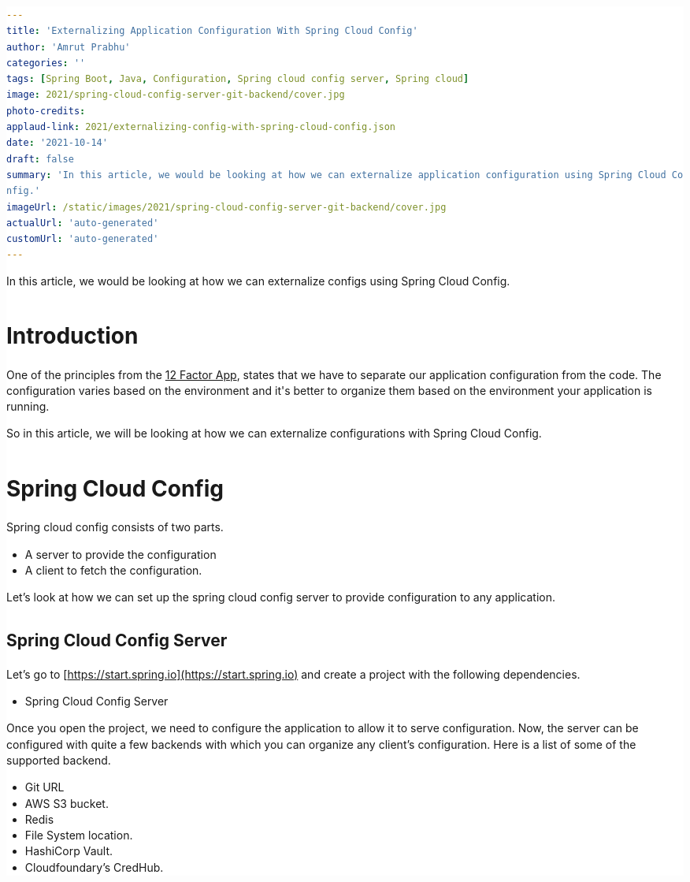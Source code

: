 ```yaml
---
title: 'Externalizing Application Configuration With Spring Cloud Config'
author: 'Amrut Prabhu'
categories: ''
tags: [Spring Boot, Java, Configuration, Spring cloud config server, Spring cloud]
image: 2021/spring-cloud-config-server-git-backend/cover.jpg
photo-credits:
applaud-link: 2021/externalizing-config-with-spring-cloud-config.json
date: '2021-10-14'
draft: false
summary: 'In this article, we would be looking at how we can externalize application configuration using Spring Cloud Config.'
imageUrl: /static/images/2021/spring-cloud-config-server-git-backend/cover.jpg
actualUrl: 'auto-generated'
customUrl: 'auto-generated'
---
```


In this article, we would be looking at how we can externalize configs using Spring Cloud Config.

# Introduction

One of the principles from the [12 Factor App](https://12factor.net/config), states that we have to separate our application configuration from the code. The configuration varies based on the environment and it's better to organize them based on the environment your application is running.

So in this article, we will be looking at how we can externalize configurations with Spring Cloud Config.

# Spring Cloud Config

Spring cloud config consists of two parts.

- A server to provide the configuration
- A client to fetch the configuration.

Let’s look at how we can set up the spring cloud config server to provide configuration to any application.

## Spring Cloud Config Server

Let’s go to [https://start.spring.io](https://start.spring.io) and create a project with the following dependencies.

- Spring Cloud Config Server

Once you open the project, we need to configure the application to allow it to serve configuration. Now, the server can be configured with quite a few backends with which you can organize any client’s configuration. Here is a list of some of the supported backend.

- Git URL
- AWS S3 bucket.
- Redis
- File System location.
- HashiCorp Vault.
- Cloudfoundary’s CredHub.
